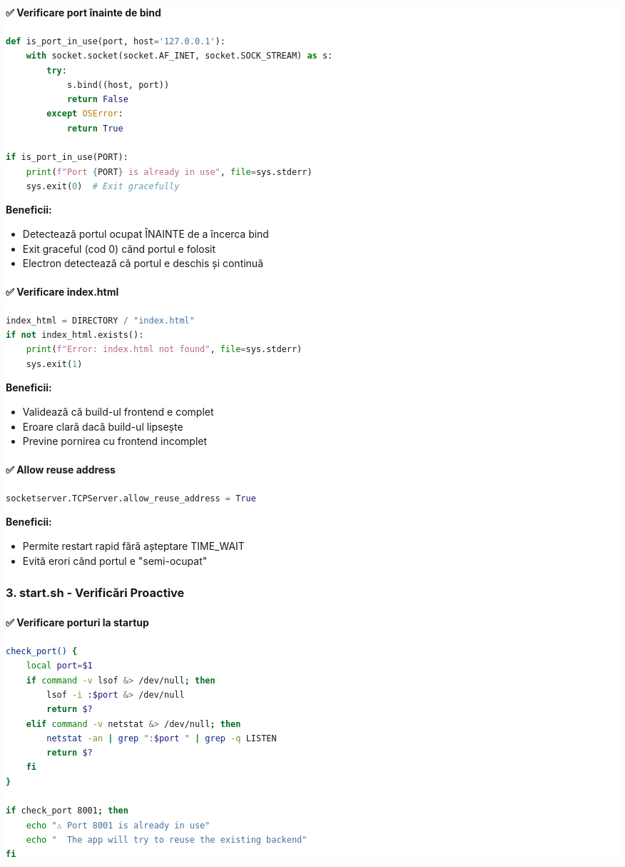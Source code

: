 #### ✅ Verificare port înainte de bind
```python
def is_port_in_use(port, host='127.0.0.1'):
    with socket.socket(socket.AF_INET, socket.SOCK_STREAM) as s:
        try:
            s.bind((host, port))
            return False
        except OSError:
            return True

if is_port_in_use(PORT):
    print(f"Port {PORT} is already in use", file=sys.stderr)
    sys.exit(0)  # Exit gracefully
```

**Beneficii:**
- Detectează portul ocupat ÎNAINTE de a încerca bind
- Exit graceful (cod 0) când portul e folosit
- Electron detectează că portul e deschis și continuă

#### ✅ Verificare index.html
```python
index_html = DIRECTORY / "index.html"
if not index_html.exists():
    print(f"Error: index.html not found", file=sys.stderr)
    sys.exit(1)
```

**Beneficii:**
- Validează că build-ul frontend e complet
- Eroare clară dacă build-ul lipsește
- Previne pornirea cu frontend incomplet

#### ✅ Allow reuse address
```python
socketserver.TCPServer.allow_reuse_address = True
```

**Beneficii:**
- Permite restart rapid fără așteptare TIME_WAIT
- Evită erori când portul e "semi-ocupat"

### 3. start.sh - Verificări Proactive

#### ✅ Verificare porturi la startup
```bash
check_port() {
    local port=$1
    if command -v lsof &> /dev/null; then
        lsof -i :$port &> /dev/null
        return $?
    elif command -v netstat &> /dev/null; then
        netstat -an | grep ":$port " | grep -q LISTEN
        return $?
    fi
}

if check_port 8001; then
    echo "⚠ Port 8001 is already in use"
    echo "  The app will try to reuse the existing backend"
fi
```
